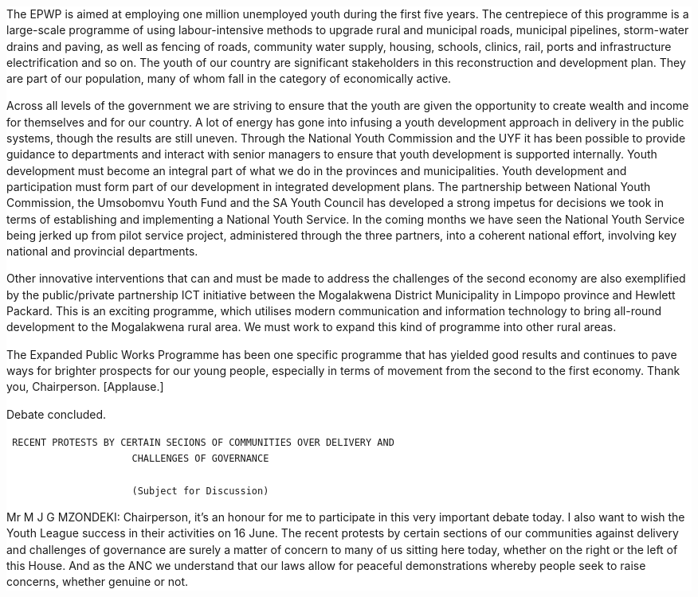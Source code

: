 The EPWP is aimed at employing one million unemployed youth during the
first five years. The centrepiece of this programme is a large-scale
programme of using labour-intensive methods to upgrade rural and municipal
roads, municipal pipelines, storm-water drains and paving, as well as
fencing of roads, community water supply, housing, schools, clinics, rail,
ports and infrastructure electrification and so on. The youth of our
country are significant stakeholders in this reconstruction and development
plan. They are part of our population, many of whom fall in the category of
economically active.

Across all levels of the government we are striving to ensure that the
youth are given the opportunity to create wealth and income for themselves
and for our country. A lot of energy has gone into infusing a youth
development approach in delivery in the public systems, though the results
are still uneven. Through the National Youth Commission and the UYF it has
been possible to provide guidance to departments and interact with senior
managers to ensure that youth development is supported internally.
Youth development must become an integral part of what we do in the
provinces and municipalities. Youth development and participation must form
part of our development in integrated development plans. The partnership
between National Youth Commission, the Umsobomvu Youth Fund and the SA
Youth Council has developed a strong impetus for decisions we took in terms
of establishing and implementing a National Youth Service. In the coming
months we have seen the National Youth Service being jerked up from pilot
service project, administered through the three partners, into a coherent
national effort, involving key national and provincial departments.

Other innovative interventions that can and must be made to address the
challenges of the second economy are also exemplified by the public/private
partnership ICT initiative between the Mogalakwena District Municipality in
Limpopo province and Hewlett Packard. This is an exciting programme, which
utilises modern communication and information technology to bring all-round
development to the Mogalakwena rural area. We must work to expand this kind
of programme into other rural areas.

The Expanded Public Works Programme has been one specific programme that
has yielded good results and continues to pave ways for brighter prospects
for our young people, especially in terms of movement from the second to
the first economy. Thank you, Chairperson. [Applause.]

Debate concluded.

     RECENT PROTESTS BY CERTAIN SECIONS OF COMMUNITIES OVER DELIVERY AND
                          CHALLENGES OF GOVERNANCE

                          (Subject for Discussion)

Mr M J G MZONDEKI: Chairperson, it’s an honour  for  me  to  participate  in
this very important debate today. I also  want  to  wish  the  Youth  League
success in their activities on 16  June.  The  recent  protests  by  certain
sections of our communities against delivery and  challenges  of  governance
are surely a matter of concern to many of us sitting here today, whether  on
the right or the left of this House. And as the ANC we understand  that  our
laws  allow  for  peaceful  demonstrations  whereby  people  seek  to  raise
concerns, whether genuine or not.
